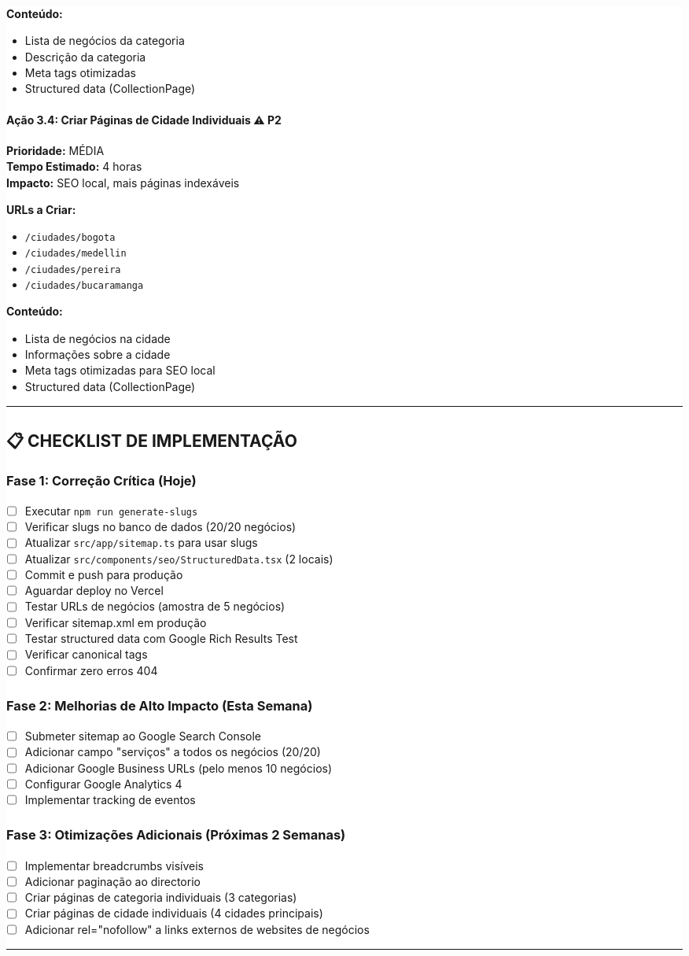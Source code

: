 **Conteúdo:**
- Lista de negócios da categoria
- Descrição da categoria
- Meta tags otimizadas
- Structured data (CollectionPage)

#### Ação 3.4: Criar Páginas de Cidade Individuais ⚠️ P2

**Prioridade:** MÉDIA  
**Tempo Estimado:** 4 horas  
**Impacto:** SEO local, mais páginas indexáveis

**URLs a Criar:**
- `/ciudades/bogota`
- `/ciudades/medellin`
- `/ciudades/pereira`
- `/ciudades/bucaramanga`

**Conteúdo:**
- Lista de negócios na cidade
- Informações sobre a cidade
- Meta tags otimizadas para SEO local
- Structured data (CollectionPage)

---

## 📋 CHECKLIST DE IMPLEMENTAÇÃO

### Fase 1: Correção Crítica (Hoje)

- [ ] Executar `npm run generate-slugs`
- [ ] Verificar slugs no banco de dados (20/20 negócios)
- [ ] Atualizar `src/app/sitemap.ts` para usar slugs
- [ ] Atualizar `src/components/seo/StructuredData.tsx` (2 locais)
- [ ] Commit e push para produção
- [ ] Aguardar deploy no Vercel
- [ ] Testar URLs de negócios (amostra de 5 negócios)
- [ ] Verificar sitemap.xml em produção
- [ ] Testar structured data com Google Rich Results Test
- [ ] Verificar canonical tags
- [ ] Confirmar zero erros 404

### Fase 2: Melhorias de Alto Impacto (Esta Semana)

- [ ] Submeter sitemap ao Google Search Console
- [ ] Adicionar campo "serviços" a todos os negócios (20/20)
- [ ] Adicionar Google Business URLs (pelo menos 10 negócios)
- [ ] Configurar Google Analytics 4
- [ ] Implementar tracking de eventos

### Fase 3: Otimizações Adicionais (Próximas 2 Semanas)

- [ ] Implementar breadcrumbs visíveis
- [ ] Adicionar paginação ao directorio
- [ ] Criar páginas de categoria individuais (3 categorias)
- [ ] Criar páginas de cidade individuais (4 cidades principais)
- [ ] Adicionar rel="nofollow" a links externos de websites de negócios

---